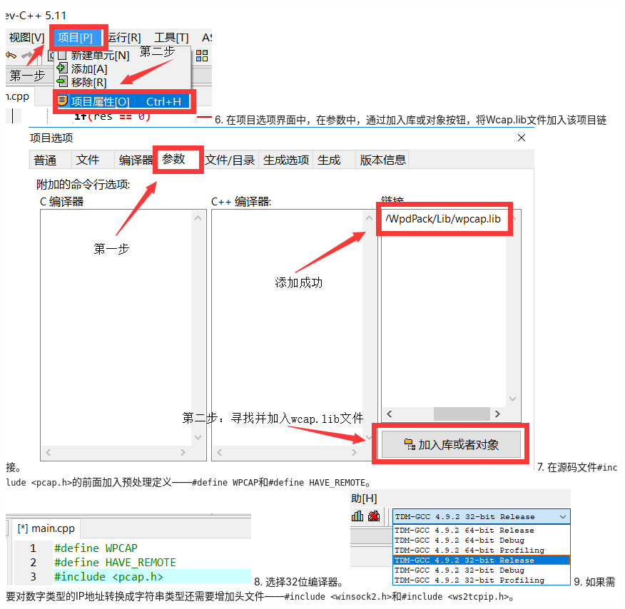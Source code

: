 ![打开项目选项界面](../image/experiment/1.2.9.png)
6. 在项目选项界面中，在参数中，通过加入库或对象按钮，将Wcap.lib文件加入该项目链接。
![添加Wcap.lib文件](../image/experiment/1.2.10.png)
7. 在源码文件`#include <pcap.h>`的前面加入预处理定义——`#define WPCAP`和`#define HAVE_REMOTE`。
![增加预处理定义](../image/experiment/1.2.11.png)
8. 选择32位编译器。
![选择32位编译器](../image/experiment/1.2.12.png)
9. 如果需要对数字类型的IP地址转换成字符串类型还需要增加头文件——`#include <winsock2.h>`和`#include <ws2tcpip.h>`。